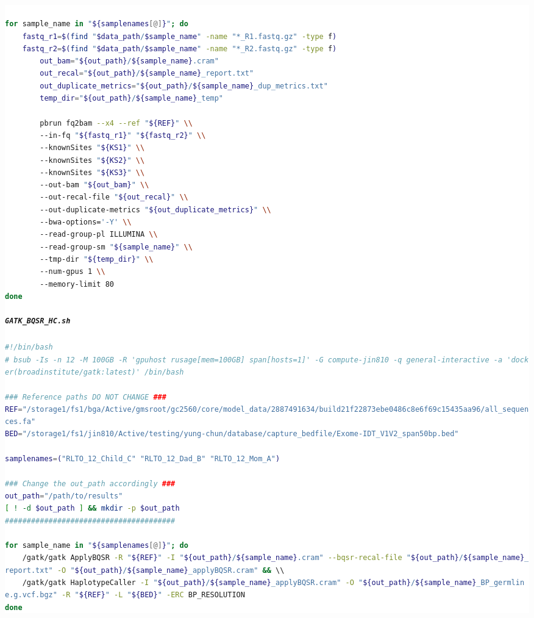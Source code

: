 ```bash

for sample_name in "${samplenames[@]}"; do
	fastq_r1=$(find "$data_path/$sample_name" -name "*_R1.fastq.gz" -type f)
	fastq_r2=$(find "$data_path/$sample_name" -name "*_R2.fastq.gz" -type f)
		out_bam="${out_path}/${sample_name}.cram"
		out_recal="${out_path}/${sample_name}_report.txt"
		out_duplicate_metrics="${out_path}/${sample_name}_dup_metrics.txt"
		temp_dir="${out_path}/${sample_name}_temp"

		pbrun fq2bam --x4 --ref "${REF}" \\
		--in-fq "${fastq_r1}" "${fastq_r2}" \\
		--knownSites "${KS1}" \\
		--knownSites "${KS2}" \\
		--knownSites "${KS3}" \\
		--out-bam "${out_bam}" \\
		--out-recal-file "${out_recal}" \\
		--out-duplicate-metrics "${out_duplicate_metrics}" \\
		--bwa-options='-Y' \\
		--read-group-pl ILLUMINA \\
		--read-group-sm "${sample_name}" \\
		--tmp-dir "${temp_dir}" \\
		--num-gpus 1 \\
		--memory-limit 80
done
```

##### `GATK_BQSR_HC.sh`

```bash
#!/bin/bash
# bsub -Is -n 12 -M 100GB -R 'gpuhost rusage[mem=100GB] span[hosts=1]' -G compute-jin810 -q general-interactive -a 'docker(broadinstitute/gatk:latest)' /bin/bash

### Reference paths DO NOT CHANGE ###
REF="/storage1/fs1/bga/Active/gmsroot/gc2560/core/model_data/2887491634/build21f22873ebe0486c8e6f69c15435aa96/all_sequences.fa"
BED="/storage1/fs1/jin810/Active/testing/yung-chun/database/capture_bedfile/Exome-IDT_V1V2_span50bp.bed"

samplenames=("RLTO_12_Child_C" "RLTO_12_Dad_B" "RLTO_12_Mom_A")

### Change the out_path accordingly ###
out_path="/path/to/results"
[ ! -d $out_path ] && mkdir -p $out_path
#######################################

for sample_name in "${samplenames[@]}"; do
	/gatk/gatk ApplyBQSR -R "${REF}" -I "${out_path}/${sample_name}.cram" --bqsr-recal-file "${out_path}/${sample_name}_report.txt" -O "${out_path}/${sample_name}_applyBQSR.cram" && \\
	/gatk/gatk HaplotypeCaller -I "${out_path}/${sample_name}_applyBQSR.cram" -O "${out_path}/${sample_name}_BP_germline.g.vcf.bgz" -R "${REF}" -L "${BED}" -ERC BP_RESOLUTION
done
```
